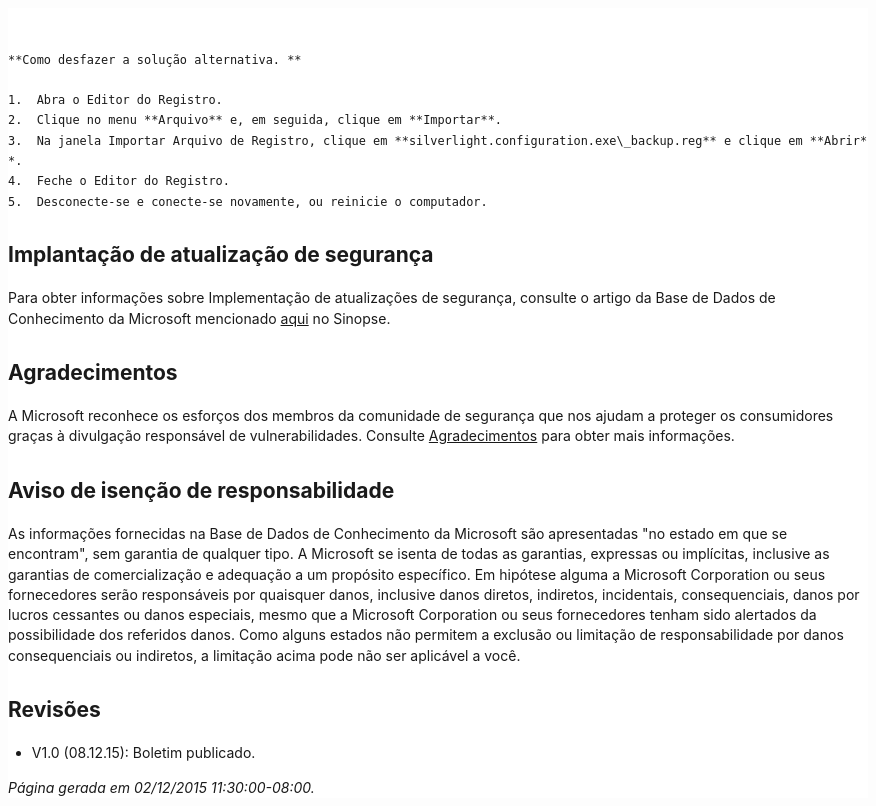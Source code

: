      
  
    **Como desfazer a solução alternativa. **
  
    1.  Abra o Editor do Registro.  
    2.  Clique no menu **Arquivo** e, em seguida, clique em **Importar**.  
    3.  Na janela Importar Arquivo de Registro, clique em **silverlight.configuration.exe\_backup.reg** e clique em **Abrir**.  
    4.  Feche o Editor do Registro.  
    5.  Desconecte-se e conecte-se novamente, ou reinicie o computador.
  
Implantação de atualização de segurança  
---------------------------------------
  
Para obter informações sobre Implementação de atualizações de segurança, consulte o artigo da Base de Dados de Conhecimento da Microsoft mencionado [aqui](#kbarticle) no Sinopse.
  
Agradecimentos  
--------------
  
A Microsoft reconhece os esforços dos membros da comunidade de segurança que nos ajudam a proteger os consumidores graças à divulgação responsável de vulnerabilidades. Consulte [Agradecimentos](https://technet.microsoft.com/pt-br/library/security/dn903755.aspx) para obter mais informações.
  
Aviso de isenção de responsabilidade  
------------------------------------
  
As informações fornecidas na Base de Dados de Conhecimento da Microsoft são apresentadas "no estado em que se encontram", sem garantia de qualquer tipo. A Microsoft se isenta de todas as garantias, expressas ou implícitas, inclusive as garantias de comercialização e adequação a um propósito específico. Em hipótese alguma a Microsoft Corporation ou seus fornecedores serão responsáveis por quaisquer danos, inclusive danos diretos, indiretos, incidentais, consequenciais, danos por lucros cessantes ou danos especiais, mesmo que a Microsoft Corporation ou seus fornecedores tenham sido alertados da possibilidade dos referidos danos. Como alguns estados não permitem a exclusão ou limitação de responsabilidade por danos consequenciais ou indiretos, a limitação acima pode não ser aplicável a você.
  
Revisões  
--------
  
-   V1.0 (08.12.15): Boletim publicado.
  
*Página gerada em 02/12/2015 11:30:00-08:00.*
